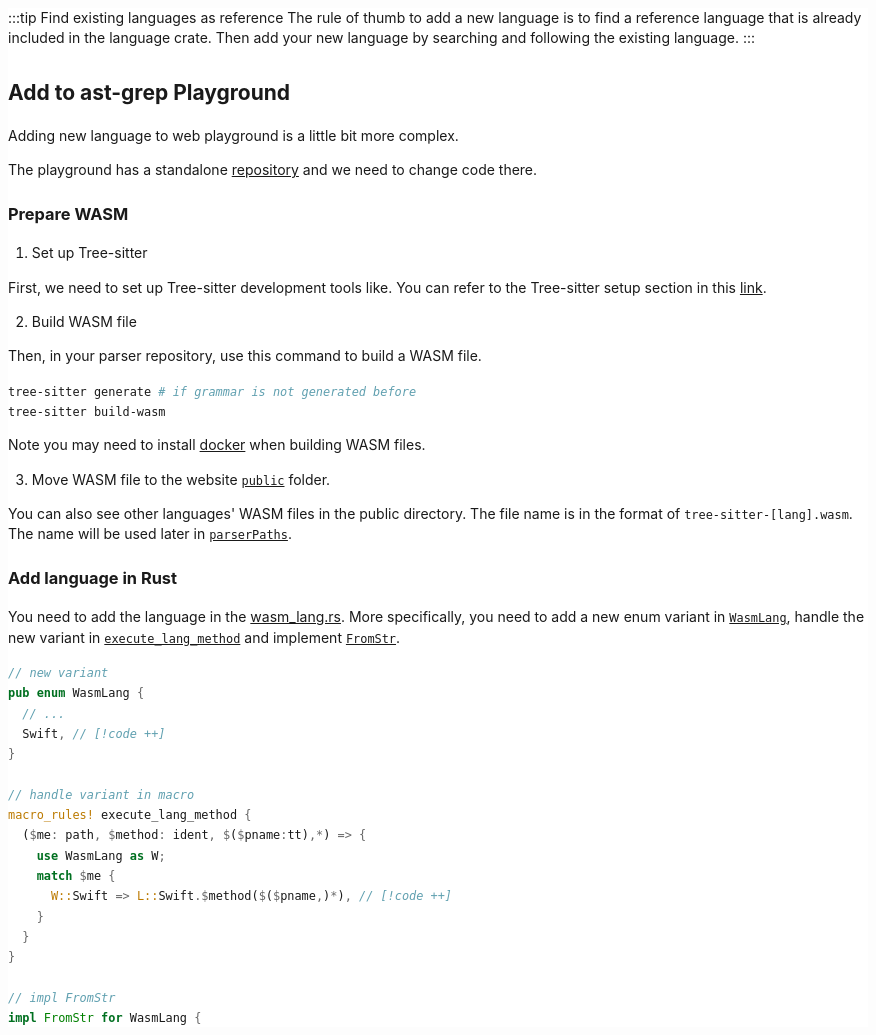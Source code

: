 :::tip Find existing languages as reference
The rule of thumb to add a new language is to find a reference language that is already included in the language crate.
Then add your new language by searching and following the existing language.
:::

## Add to ast-grep Playground

Adding new language to web playground is a little bit more complex.

The playground has a standalone [repository](https://github.com/ast-grep/ast-grep.github.io) and we need to change code there.

### Prepare WASM

1. Set up Tree-sitter

First, we need to set up Tree-sitter development tools like. You can refer to the Tree-sitter setup section in this [link](/advanced/custom-language.html#prepare-tree-sitter-tool-and-parser).

2. Build WASM file

Then, in your parser repository, use this command to build a WASM file.

```bash
tree-sitter generate # if grammar is not generated before
tree-sitter build-wasm
```

Note you may need to install [docker](https://www.docker.com/) when building WASM files.

3. Move WASM file to the website [`public`](https://github.com/ast-grep/ast-grep.github.io/tree/main/website/public) folder.

You can also see other languages' WASM files in the public directory.
The file name is in the format of `tree-sitter-[lang].wasm`. The name will be used later in [`parserPaths`](https://github.com/ast-grep/ast-grep.github.io/blob/a2dce64dda67e1c0842b757fc692ffe05639e407/website/src/components/lang.ts#L4).

### Add language in Rust

You need to add the language in the [wasm_lang.rs](https://github.com/ast-grep/ast-grep.github.io/blob/main/src/wasm_lang.rs).
More specifically, you need to add a new enum variant in [`WasmLang`](https://github.com/ast-grep/ast-grep.github.io/blob/a2dce64dda67e1c0842b757fc692ffe05639e407/src/wasm_lang.rs#L16), handle the new variant in [`execute_lang_method`](https://github.com/ast-grep/ast-grep.github.io/blob/a2dce64dda67e1c0842b757fc692ffe05639e407/src/wasm_lang.rs#L111) and implement [`FromStr`](https://github.com/ast-grep/ast-grep.github.io/blob/a2dce64dda67e1c0842b757fc692ffe05639e407/src/wasm_lang.rs#L48).

```rust
// new variant
pub enum WasmLang {
  // ...
  Swift, // [!code ++]
}

// handle variant in macro
macro_rules! execute_lang_method {
  ($me: path, $method: ident, $($pname:tt),*) => {
    use WasmLang as W;
    match $me {
      W::Swift => L::Swift.$method($($pname,)*), // [!code ++]
    }
  }
}

// impl FromStr
impl FromStr for WasmLang {
```